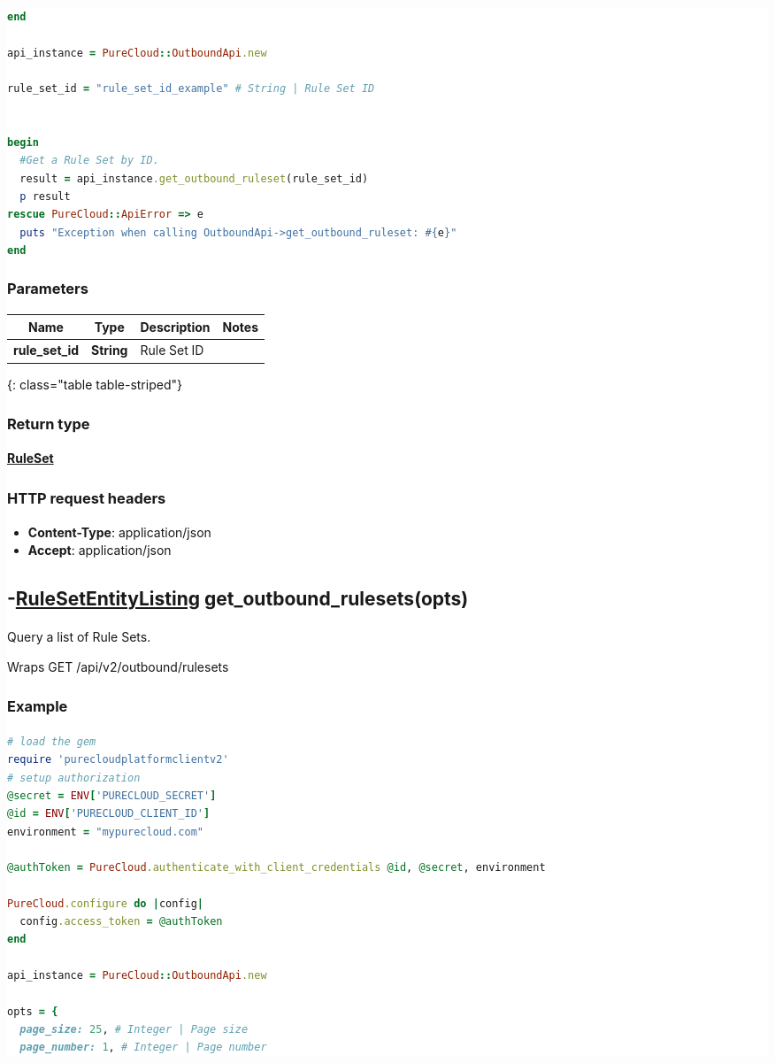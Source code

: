 ~~~ruby
end

api_instance = PureCloud::OutboundApi.new

rule_set_id = "rule_set_id_example" # String | Rule Set ID


begin
  #Get a Rule Set by ID.
  result = api_instance.get_outbound_ruleset(rule_set_id)
  p result
rescue PureCloud::ApiError => e
  puts "Exception when calling OutboundApi->get_outbound_ruleset: #{e}"
end
~~~

### Parameters

Name | Type | Description  | Notes
------------- | ------------- | ------------- | -------------
 **rule_set_id** | **String**| Rule Set ID |  |
{: class="table table-striped"}


### Return type

[**RuleSet**](RuleSet.html)

### HTTP request headers

 - **Content-Type**: application/json
 - **Accept**: application/json



<a name="get_outbound_rulesets"></a>

## -[**RuleSetEntityListing**](RuleSetEntityListing.html) get_outbound_rulesets(opts)

Query a list of Rule Sets.



Wraps GET /api/v2/outbound/rulesets 


### Example
~~~ruby
# load the gem
require 'purecloudplatformclientv2'
# setup authorization
@secret = ENV['PURECLOUD_SECRET']
@id = ENV['PURECLOUD_CLIENT_ID']
environment = "mypurecloud.com"

@authToken = PureCloud.authenticate_with_client_credentials @id, @secret, environment

PureCloud.configure do |config|
  config.access_token = @authToken
end

api_instance = PureCloud::OutboundApi.new

opts = { 
  page_size: 25, # Integer | Page size
  page_number: 1, # Integer | Page number
~~~